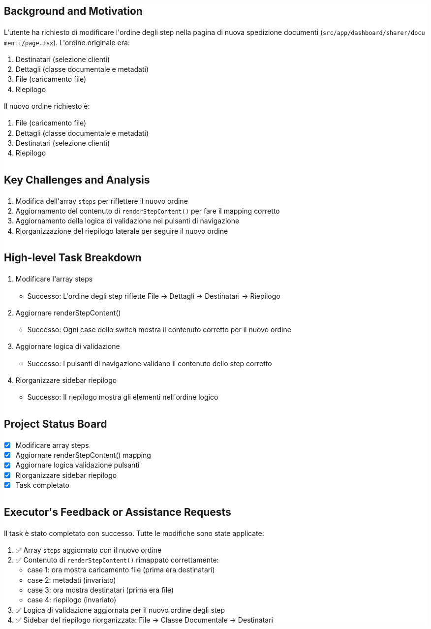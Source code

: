 ## Background and Motivation

L'utente ha richiesto di modificare l'ordine degli step nella pagina di nuova spedizione documenti (`src/app/dashboard/sharer/documenti/page.tsx`). L'ordine originale era:

1. Destinatari (selezione clienti)
2. Dettagli (classe documentale e metadati)
3. File (caricamento file)
4. Riepilogo

Il nuovo ordine richiesto è:

1. File (caricamento file)
2. Dettagli (classe documentale e metadati)
3. Destinatari (selezione clienti)
4. Riepilogo

## Key Challenges and Analysis

1. Modifica dell'array `steps` per riflettere il nuovo ordine
2. Aggiornamento del contenuto di `renderStepContent()` per fare il mapping corretto
3. Aggiornamento della logica di validazione nei pulsanti di navigazione
4. Riorganizzazione del riepilogo laterale per seguire il nuovo ordine

## High-level Task Breakdown

1. Modificare l'array steps

   - Successo: L'ordine degli step riflette File → Dettagli → Destinatari → Riepilogo

2. Aggiornare renderStepContent()

   - Successo: Ogni case dello switch mostra il contenuto corretto per il nuovo ordine

3. Aggiornare logica di validazione

   - Successo: I pulsanti di navigazione validano il contenuto dello step corretto

4. Riorganizzare sidebar riepilogo
   - Successo: Il riepilogo mostra gli elementi nell'ordine logico

## Project Status Board

- [x] Modificare array steps
- [x] Aggiornare renderStepContent() mapping
- [x] Aggiornare logica validazione pulsanti
- [x] Riorganizzare sidebar riepilogo
- [x] Task completato

## Executor's Feedback or Assistance Requests

Il task è stato completato con successo. Tutte le modifiche sono state applicate:

1. ✅ Array `steps` aggiornato con il nuovo ordine
2. ✅ Contenuto di `renderStepContent()` rimappato correttamente:
   - case 1: ora mostra caricamento file (prima era destinatari)
   - case 2: metadati (invariato)
   - case 3: ora mostra destinatari (prima era file)
   - case 4: riepilogo (invariato)
3. ✅ Logica di validazione aggiornata per il nuovo ordine degli step
4. ✅ Sidebar del riepilogo riorganizzata: File → Classe Documentale → Destinatari
